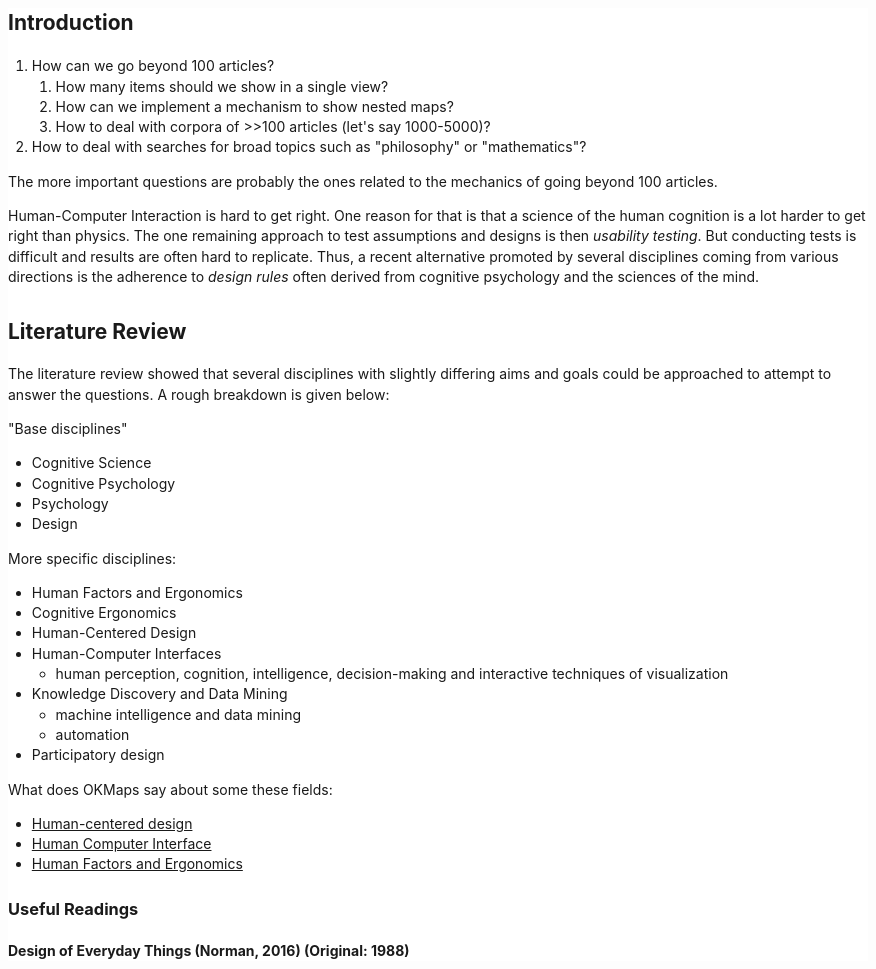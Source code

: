 ## Introduction

1. How can we go beyond 100 articles?
    1. How many items should we show in a single view?
    2. How can we implement a mechanism to show nested maps?
    3. How to deal with corpora of >>100 articles (let's say 1000-5000)?
2. How to deal with searches for broad topics such as "philosophy" or "mathematics"?

The more important questions are probably the ones related to the mechanics of going beyond 100 articles.

Human-Computer Interaction is hard to get right. One reason for that is that a science of the human cognition is a lot harder to get right than physics. The one remaining approach to test assumptions and designs is then _usability testing_. But conducting tests is difficult and results are often hard to replicate. Thus, a recent alternative promoted by several disciplines coming from various directions is the adherence to _design rules_ often derived from cognitive psychology and the sciences of the mind.

## Literature Review

The literature review showed that several disciplines with slightly differing aims and goals could be approached to attempt to answer the questions. A rough breakdown is given below:

"Base disciplines"

- Cognitive Science
- Cognitive Psychology
- Psychology
- Design

More specific disciplines:

- Human Factors and Ergonomics
- Cognitive Ergonomics
- Human-Centered Design
- Human-Computer Interfaces
    - human perception, cognition, intelligence, decision-making and interactive techniques of visualization
- Knowledge Discovery and Data Mining
    - machine intelligence and data mining
    - automation
- Participatory design

What does OKMaps say about some these fields:

- [Human-centered design](https://openknowledgemaps.org/map/f10ed751f1280256e9ca699817f37f6c)
- [Human Computer Interface](https://openknowledgemaps.org/map/e6d2f9820138c34fb40664e4299fa06e)
- [Human Factors and Ergonomics](https://openknowledgemaps.org/map/b81b7f37905271c801bb78f898f806cb)

### Useful Readings

#### Design of Everyday Things (Norman, 2016) (Original: 1988)
